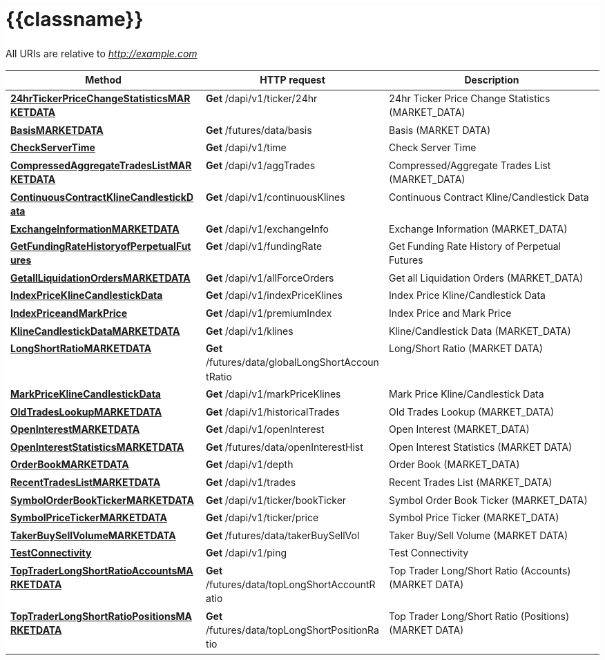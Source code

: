 # {{classname}}

All URIs are relative to *http://example.com*

Method | HTTP request | Description
------------- | ------------- | -------------
[**24hrTickerPriceChangeStatisticsMARKETDATA**](MarketApi.md#24hrTickerPriceChangeStatisticsMARKETDATA) | **Get** /dapi/v1/ticker/24hr | 24hr Ticker Price Change Statistics (MARKET_DATA)
[**BasisMARKETDATA**](MarketApi.md#BasisMARKETDATA) | **Get** /futures/data/basis | Basis (MARKET DATA)
[**CheckServerTime**](MarketApi.md#CheckServerTime) | **Get** /dapi/v1/time | Check Server Time
[**CompressedAggregateTradesListMARKETDATA**](MarketApi.md#CompressedAggregateTradesListMARKETDATA) | **Get** /dapi/v1/aggTrades | Compressed/Aggregate Trades List (MARKET_DATA)
[**ContinuousContractKlineCandlestickData**](MarketApi.md#ContinuousContractKlineCandlestickData) | **Get** /dapi/v1/continuousKlines | Continuous Contract Kline/Candlestick Data
[**ExchangeInformationMARKETDATA**](MarketApi.md#ExchangeInformationMARKETDATA) | **Get** /dapi/v1/exchangeInfo | Exchange Information (MARKET_DATA)
[**GetFundingRateHistoryofPerpetualFutures**](MarketApi.md#GetFundingRateHistoryofPerpetualFutures) | **Get** /dapi/v1/fundingRate | Get Funding Rate History of Perpetual Futures
[**GetallLiquidationOrdersMARKETDATA**](MarketApi.md#GetallLiquidationOrdersMARKETDATA) | **Get** /dapi/v1/allForceOrders | Get all Liquidation Orders (MARKET_DATA)
[**IndexPriceKlineCandlestickData**](MarketApi.md#IndexPriceKlineCandlestickData) | **Get** /dapi/v1/indexPriceKlines | Index Price Kline/Candlestick Data
[**IndexPriceandMarkPrice**](MarketApi.md#IndexPriceandMarkPrice) | **Get** /dapi/v1/premiumIndex | Index Price and Mark Price
[**KlineCandlestickDataMARKETDATA**](MarketApi.md#KlineCandlestickDataMARKETDATA) | **Get** /dapi/v1/klines | Kline/Candlestick Data (MARKET_DATA)
[**LongShortRatioMARKETDATA**](MarketApi.md#LongShortRatioMARKETDATA) | **Get** /futures/data/globalLongShortAccountRatio | Long/Short Ratio (MARKET DATA)
[**MarkPriceKlineCandlestickData**](MarketApi.md#MarkPriceKlineCandlestickData) | **Get** /dapi/v1/markPriceKlines | Mark Price Kline/Candlestick Data
[**OldTradesLookupMARKETDATA**](MarketApi.md#OldTradesLookupMARKETDATA) | **Get** /dapi/v1/historicalTrades | Old Trades Lookup (MARKET_DATA)
[**OpenInterestMARKETDATA**](MarketApi.md#OpenInterestMARKETDATA) | **Get** /dapi/v1/openInterest | Open Interest (MARKET_DATA)
[**OpenInterestStatisticsMARKETDATA**](MarketApi.md#OpenInterestStatisticsMARKETDATA) | **Get** /futures/data/openInterestHist | Open Interest Statistics (MARKET DATA)
[**OrderBookMARKETDATA**](MarketApi.md#OrderBookMARKETDATA) | **Get** /dapi/v1/depth | Order Book (MARKET_DATA)
[**RecentTradesListMARKETDATA**](MarketApi.md#RecentTradesListMARKETDATA) | **Get** /dapi/v1/trades | Recent Trades List (MARKET_DATA)
[**SymbolOrderBookTickerMARKETDATA**](MarketApi.md#SymbolOrderBookTickerMARKETDATA) | **Get** /dapi/v1/ticker/bookTicker | Symbol Order Book Ticker (MARKET_DATA)
[**SymbolPriceTickerMARKETDATA**](MarketApi.md#SymbolPriceTickerMARKETDATA) | **Get** /dapi/v1/ticker/price | Symbol Price Ticker (MARKET_DATA)
[**TakerBuySellVolumeMARKETDATA**](MarketApi.md#TakerBuySellVolumeMARKETDATA) | **Get** /futures/data/takerBuySellVol | Taker Buy/Sell Volume (MARKET DATA)
[**TestConnectivity**](MarketApi.md#TestConnectivity) | **Get** /dapi/v1/ping | Test Connectivity
[**TopTraderLongShortRatioAccountsMARKETDATA**](MarketApi.md#TopTraderLongShortRatioAccountsMARKETDATA) | **Get** /futures/data/topLongShortAccountRatio | Top Trader Long/Short Ratio (Accounts) (MARKET DATA)
[**TopTraderLongShortRatioPositionsMARKETDATA**](MarketApi.md#TopTraderLongShortRatioPositionsMARKETDATA) | **Get** /futures/data/topLongShortPositionRatio | Top Trader Long/Short Ratio (Positions) (MARKET DATA)
